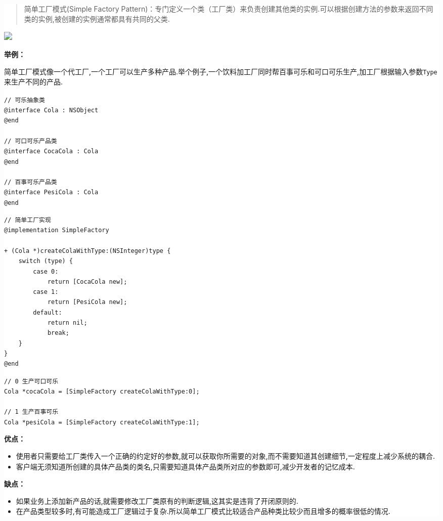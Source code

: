 >简单工厂模式(Simple Factory Pattern)：专门定义一个类（工厂类）来负责创建其他类的实例.可以根据创建方法的参数来返回不同类的实例,被创建的实例通常都具有共同的父类.

![](../Img/DesignPattern/简单工厂.png)

**举例：**

简单工厂模式像一个代工厂,一个工厂可以生产多种产品.举个例子,一个饮料加工厂同时帮百事可乐和可口可乐生产,加工厂根据输入参数``Type``来生产不同的产品.

```
// 可乐抽象类
@interface Cola : NSObject
@end

// 可口可乐产品类
@interface CocaCola : Cola
@end

// 百事可乐产品类
@interface PesiCola : Cola
@end
```

```
// 简单工厂实现
@implementation SimpleFactory

+ (Cola *)createColaWithType:(NSInteger)type {
    switch (type) {
        case 0:
            return [CocaCola new];
        case 1:
            return [PesiCola new];
        default:
            return nil;
            break;
    }
}
@end
```
```
// 0 生产可口可乐
Cola *cocaCola = [SimpleFactory createColaWithType:0];

// 1 生产百事可乐
Cola *pesiCola = [SimpleFactory createColaWithType:1];
```

**优点：**

* 使用者只需要给工厂类传入一个正确的约定好的参数,就可以获取你所需要的对象,而不需要知道其创建细节,一定程度上减少系统的耦合.
* 客户端无须知道所创建的具体产品类的类名,只需要知道具体产品类所对应的参数即可,减少开发者的记忆成本.

**缺点：**

* 如果业务上添加新产品的话,就需要修改工厂类原有的判断逻辑,这其实是违背了开闭原则的.
* 在产品类型较多时,有可能造成工厂逻辑过于复杂.所以简单工厂模式比较适合产品种类比较少而且增多的概率很低的情况.
